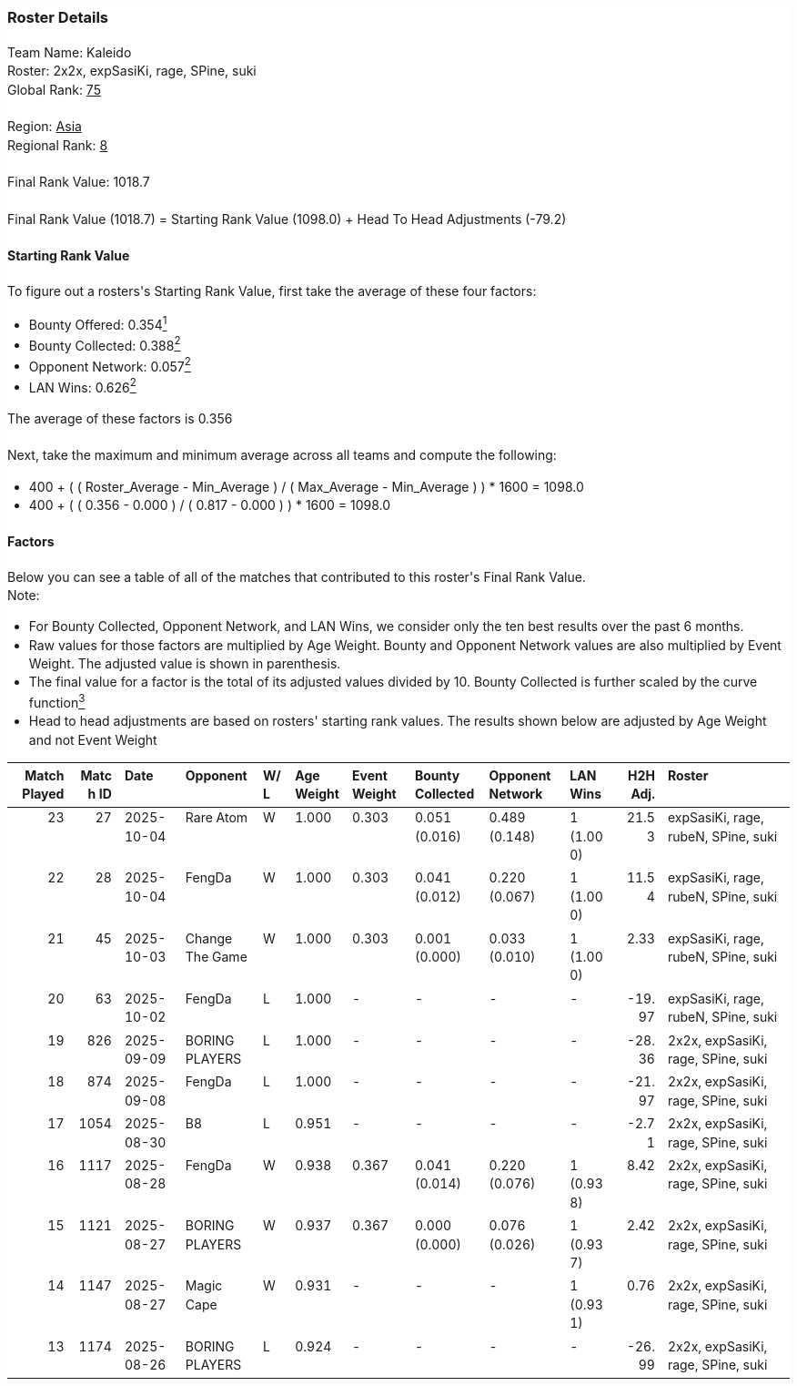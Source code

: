 ### Roster Details<br />
Team Name: Kaleido<br />
Roster: 2x2x, expSasiKi, rage, SPine, suki<br />
Global Rank: [75](../../standings_global_2025_10_06.md)<br />
<br />
Region: [Asia]( ../../standings_asia_2025_10_06.md)<br />
Regional Rank: [8]( ../../standings_asia_2025_10_06.md)<br />
<br />
Final Rank Value:  1018.7<br />
<br />
Final Rank Value (1018.7) = Starting Rank Value (1098.0) + Head To Head Adjustments (-79.2)<br />

#### Starting Rank Value<br />
To figure out a rosters's Starting Rank Value, first take the average of these four factors:<br />
- Bounty Offered: 0.354[<sup>1</sup>](#table2)
- Bounty Collected: 0.388[<sup>2</sup>](#table1)
- Opponent Network: 0.057[<sup>2</sup>](#table1)
- LAN Wins: 0.626[<sup>2</sup>](#table1)

The average of these factors is 0.356<br />
<br />
Next, take the maximum and minimum average across all teams and compute the following:<br />
- 400 + ( ( Roster_Average - Min_Average ) / ( Max_Average - Min_Average ) ) * 1600 = 1098.0
- 400 + ( ( 0.356 - 0.000 ) / ( 0.817 - 0.000 ) ) * 1600 = 1098.0


#### Factors<br />
Below you can see a table of all of the matches that contributed to this roster's Final Rank Value.<br />
Note:<br />

- For Bounty Collected, Opponent Network, and LAN Wins, we consider only the ten best results over the past 6 months.
- Raw values for those factors are multiplied by Age Weight. Bounty and Opponent Network values are also multiplied by Event Weight. The adjusted value is shown in parenthesis.
- The final value for a factor is the total of its adjusted values divided by 10. Bounty Collected is further scaled by the curve function[<sup>3</sup>](#curveFunction)
- Head to head adjustments are based on rosters' starting rank values. The results shown below are adjusted by Age Weight and not Event Weight
<span id="table1"></span><br />


| Match Played | Match ID | Date       | Opponent          | W/L | Age Weight | Event Weight | Bounty Collected | Opponent Network | LAN Wins  | H2H Adj. | Roster                              |
| -: | -: | :- | :- | :- | :- | :- | :- | :- | :- | -: | :- |
|           23 |       27 | 2025-10-04 | Rare Atom         | W   | 1.000      | 0.303        | 0.051 (0.016)    | 0.489 (0.148)    | 1 (1.000) |    21.53 | expSasiKi, rage, rubeN, SPine, suki |
|           22 |       28 | 2025-10-04 | FengDa            | W   | 1.000      | 0.303        | 0.041 (0.012)    | 0.220 (0.067)    | 1 (1.000) |    11.54 | expSasiKi, rage, rubeN, SPine, suki |
|           21 |       45 | 2025-10-03 | Change The Game   | W   | 1.000      | 0.303        | 0.001 (0.000)    | 0.033 (0.010)    | 1 (1.000) |     2.33 | expSasiKi, rage, rubeN, SPine, suki |
|           20 |       63 | 2025-10-02 | FengDa            | L   | 1.000      | -            | -                | -                | -         |   -19.97 | expSasiKi, rage, rubeN, SPine, suki |
|           19 |      826 | 2025-09-09 | BORING PLAYERS    | L   | 1.000      | -            | -                | -                | -         |   -28.36 | 2x2x, expSasiKi, rage, SPine, suki  |
|           18 |      874 | 2025-09-08 | FengDa            | L   | 1.000      | -            | -                | -                | -         |   -21.97 | 2x2x, expSasiKi, rage, SPine, suki  |
|           17 |     1054 | 2025-08-30 | B8                | L   | 0.951      | -            | -                | -                | -         |    -2.71 | 2x2x, expSasiKi, rage, SPine, suki  |
|           16 |     1117 | 2025-08-28 | FengDa            | W   | 0.938      | 0.367        | 0.041 (0.014)    | 0.220 (0.076)    | 1 (0.938) |     8.42 | 2x2x, expSasiKi, rage, SPine, suki  |
|           15 |     1121 | 2025-08-27 | BORING PLAYERS    | W   | 0.937      | 0.367        | 0.000 (0.000)    | 0.076 (0.026)    | 1 (0.937) |     2.42 | 2x2x, expSasiKi, rage, SPine, suki  |
|           14 |     1147 | 2025-08-27 | Magic Cape        | W   | 0.931      | -            | -                | -                | 1 (0.931) |     0.76 | 2x2x, expSasiKi, rage, SPine, suki  |
|           13 |     1174 | 2025-08-26 | BORING PLAYERS    | L   | 0.924      | -            | -                | -                | -         |   -26.99 | 2x2x, expSasiKi, rage, SPine, suki  |